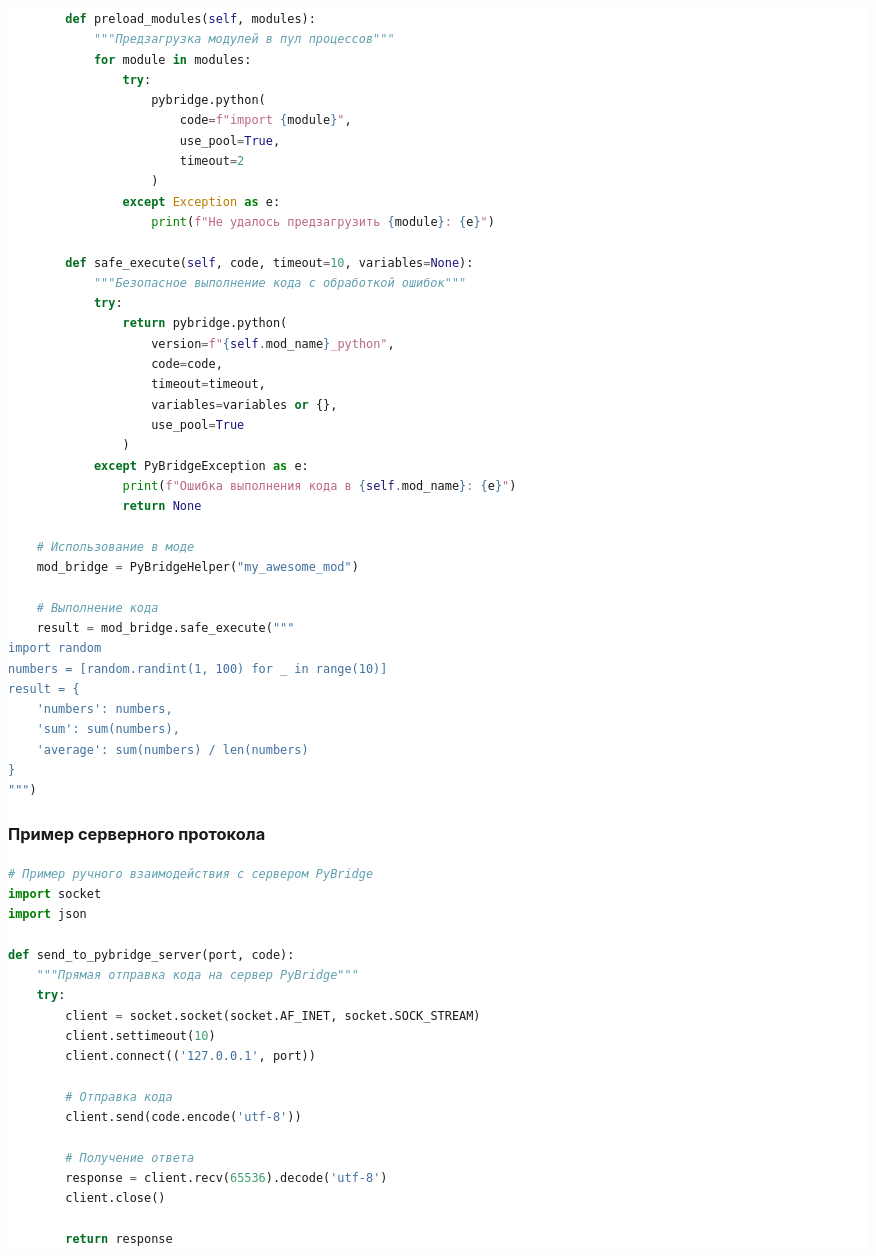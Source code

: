 ```python
        def preload_modules(self, modules):
            """Предзагрузка модулей в пул процессов"""
            for module in modules:
                try:
                    pybridge.python(
                        code=f"import {module}",
                        use_pool=True,
                        timeout=2
                    )
                except Exception as e:
                    print(f"Не удалось предзагрузить {module}: {e}")
        
        def safe_execute(self, code, timeout=10, variables=None):
            """Безопасное выполнение кода с обработкой ошибок"""
            try:
                return pybridge.python(
                    version=f"{self.mod_name}_python",
                    code=code,
                    timeout=timeout,
                    variables=variables or {},
                    use_pool=True
                )
            except PyBridgeException as e:
                print(f"Ошибка выполнения кода в {self.mod_name}: {e}")
                return None
    
    # Использование в моде
    mod_bridge = PyBridgeHelper("my_awesome_mod")
    
    # Выполнение кода
    result = mod_bridge.safe_execute("""
import random
numbers = [random.randint(1, 100) for _ in range(10)]
result = {
    'numbers': numbers,
    'sum': sum(numbers),
    'average': sum(numbers) / len(numbers)
}
""")
```

### Пример серверного протокола

```python
# Пример ручного взаимодействия с сервером PyBridge
import socket
import json

def send_to_pybridge_server(port, code):
    """Прямая отправка кода на сервер PyBridge"""
    try:
        client = socket.socket(socket.AF_INET, socket.SOCK_STREAM)
        client.settimeout(10)
        client.connect(('127.0.0.1', port))
        
        # Отправка кода
        client.send(code.encode('utf-8'))
        
        # Получение ответа
        response = client.recv(65536).decode('utf-8')
        client.close()
        
        return response
```